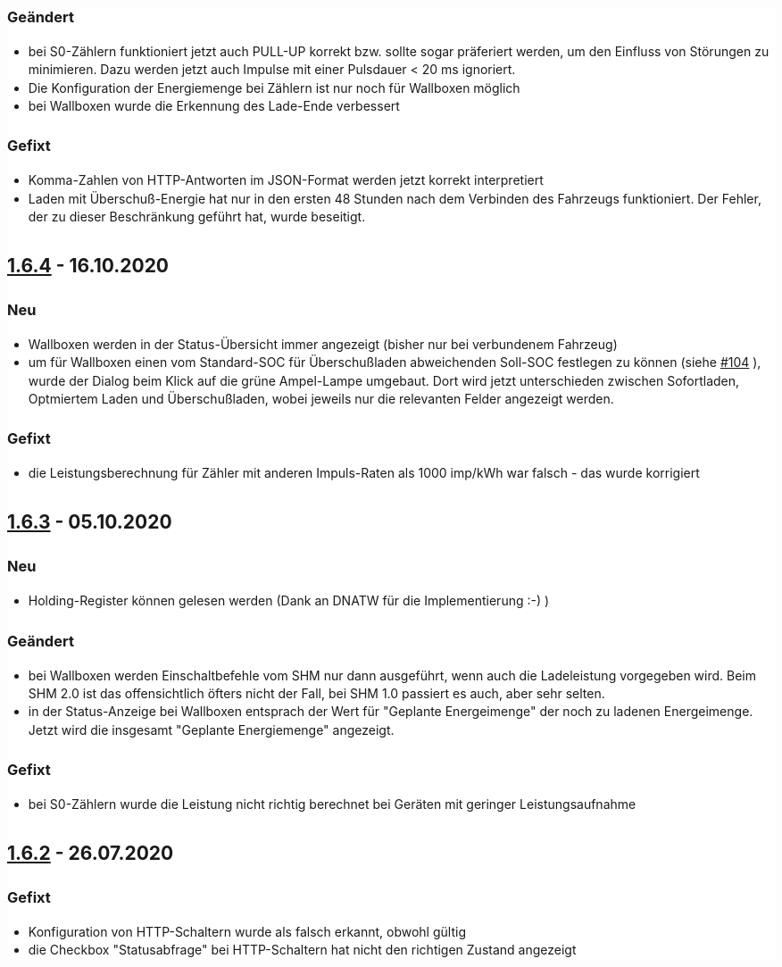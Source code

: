 ### Geändert
- bei S0-Zählern funktioniert jetzt auch PULL-UP korrekt bzw. sollte sogar präferiert werden, um den Einfluss von Störungen zu minimieren. Dazu werden jetzt auch Impulse mit einer Pulsdauer < 20 ms ignoriert.
- Die Konfiguration der Energiemenge bei Zählern ist nur noch für Wallboxen möglich
- bei Wallboxen wurde die Erkennung des Lade-Ende verbessert

### Gefixt
- Komma-Zahlen von HTTP-Antworten im JSON-Format werden jetzt korrekt interpretiert
- Laden mit Überschuß-Energie hat nur in den ersten 48 Stunden nach dem Verbinden des Fahrzeugs funktioniert. Der Fehler, der zu dieser Beschränkung geführt hat, wurde beseitigt.

## [1.6.4](https://github.com/camueller/SmartApplianceEnabler/releases/tag/1.6.4) - 16.10.2020

### Neu
- Wallboxen werden in der Status-Übersicht immer angezeigt (bisher nur bei verbundenem Fahrzeug)
- um für Wallboxen einen vom Standard-SOC für Überschußladen abweichenden Soll-SOC festlegen zu können (siehe [#104](https://github.com/camueller/SmartApplianceEnabler/issues/104) ), wurde der Dialog beim Klick auf die grüne Ampel-Lampe umgebaut. Dort wird jetzt unterschieden zwischen Sofortladen, Optmiertem Laden und Überschußladen, wobei jeweils nur die relevanten Felder angezeigt werden.

### Gefixt
- die Leistungsberechnung für Zähler mit anderen Impuls-Raten als 1000 imp/kWh war falsch - das wurde korrigiert

## [1.6.3](https://github.com/camueller/SmartApplianceEnabler/releases/tag/1.6.3) - 05.10.2020

### Neu
- Holding-Register können gelesen werden (Dank an DNATW für die Implementierung :-) )

### Geändert
- bei Wallboxen werden Einschaltbefehle vom SHM nur dann ausgeführt, wenn auch die Ladeleistung vorgegeben wird. Beim SHM 2.0 ist das offensichtlich öfters nicht der Fall, bei SHM 1.0 passiert es auch, aber sehr selten.
- in der Status-Anzeige bei Wallboxen entsprach der Wert für "Geplante Energeimenge" der noch zu ladenen Energeimenge. Jetzt wird die insgesamt "Geplante Energiemenge" angezeigt.

### Gefixt
- bei S0-Zählern wurde die Leistung nicht richtig berechnet bei Geräten mit geringer Leistungsaufnahme

## [1.6.2](https://github.com/camueller/SmartApplianceEnabler/releases/tag/1.6.2) - 26.07.2020

### Gefixt
- Konfiguration von HTTP-Schaltern wurde als falsch erkannt, obwohl gültig
- die Checkbox "Statusabfrage" bei HTTP-Schaltern hat nicht den richtigen Zustand angezeigt
